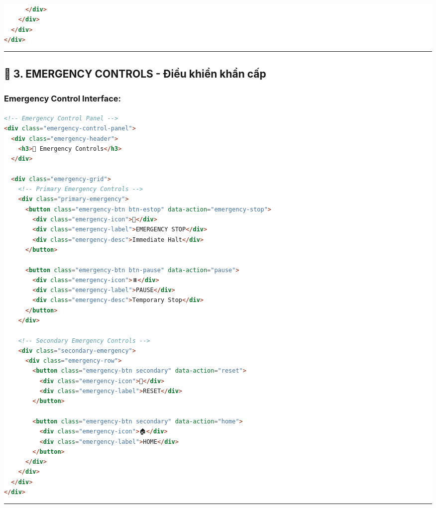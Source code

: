 ```html
      </div>
    </div>
  </div>
</div>
```

---

## 🚨 **3. EMERGENCY CONTROLS - Điều khiển khẩn cấp**

### **Emergency Control Interface:**
```html
<!-- Emergency Control Panel -->
<div class="emergency-control-panel">
  <div class="emergency-header">
    <h3>🚨 Emergency Controls</h3>
  </div>

  <div class="emergency-grid">
    <!-- Primary Emergency Controls -->
    <div class="primary-emergency">
      <button class="emergency-btn btn-estop" data-action="emergency-stop">
        <div class="emergency-icon">🚨</div>
        <div class="emergency-label">EMERGENCY STOP</div>
        <div class="emergency-desc">Immediate Halt</div>
      </button>

      <button class="emergency-btn btn-pause" data-action="pause">
        <div class="emergency-icon">⏸️</div>
        <div class="emergency-label">PAUSE</div>
        <div class="emergency-desc">Temporary Stop</div>
      </button>
    </div>

    <!-- Secondary Emergency Controls -->
    <div class="secondary-emergency">
      <div class="emergency-row">
        <button class="emergency-btn secondary" data-action="reset">
          <div class="emergency-icon">🔄</div>
          <div class="emergency-label">RESET</div>
        </button>

        <button class="emergency-btn secondary" data-action="home">
          <div class="emergency-icon">🏠</div>
          <div class="emergency-label">HOME</div>
        </button>
      </div>
    </div>
  </div>
</div>
```

---